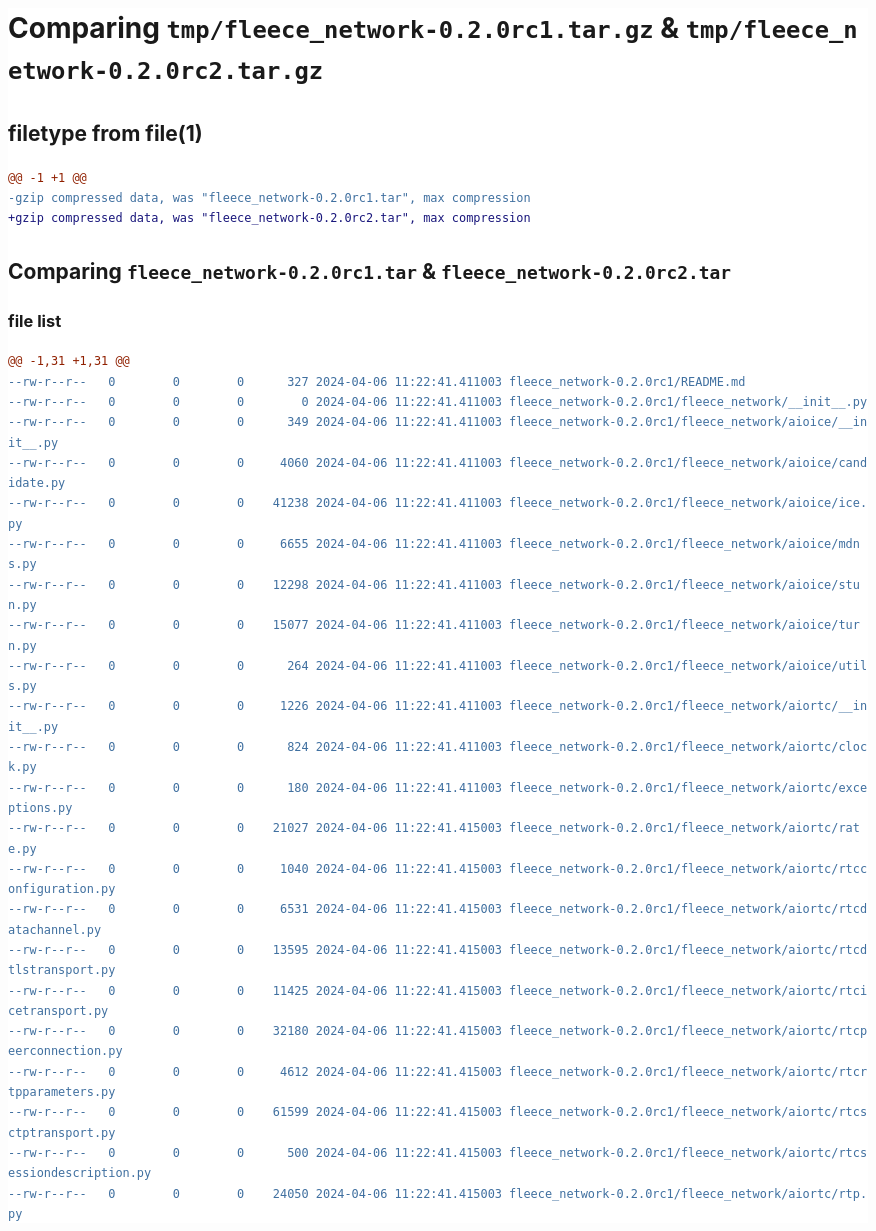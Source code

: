 # Comparing `tmp/fleece_network-0.2.0rc1.tar.gz` & `tmp/fleece_network-0.2.0rc2.tar.gz`

## filetype from file(1)

```diff
@@ -1 +1 @@
-gzip compressed data, was "fleece_network-0.2.0rc1.tar", max compression
+gzip compressed data, was "fleece_network-0.2.0rc2.tar", max compression
```

## Comparing `fleece_network-0.2.0rc1.tar` & `fleece_network-0.2.0rc2.tar`

### file list

```diff
@@ -1,31 +1,31 @@
--rw-r--r--   0        0        0      327 2024-04-06 11:22:41.411003 fleece_network-0.2.0rc1/README.md
--rw-r--r--   0        0        0        0 2024-04-06 11:22:41.411003 fleece_network-0.2.0rc1/fleece_network/__init__.py
--rw-r--r--   0        0        0      349 2024-04-06 11:22:41.411003 fleece_network-0.2.0rc1/fleece_network/aioice/__init__.py
--rw-r--r--   0        0        0     4060 2024-04-06 11:22:41.411003 fleece_network-0.2.0rc1/fleece_network/aioice/candidate.py
--rw-r--r--   0        0        0    41238 2024-04-06 11:22:41.411003 fleece_network-0.2.0rc1/fleece_network/aioice/ice.py
--rw-r--r--   0        0        0     6655 2024-04-06 11:22:41.411003 fleece_network-0.2.0rc1/fleece_network/aioice/mdns.py
--rw-r--r--   0        0        0    12298 2024-04-06 11:22:41.411003 fleece_network-0.2.0rc1/fleece_network/aioice/stun.py
--rw-r--r--   0        0        0    15077 2024-04-06 11:22:41.411003 fleece_network-0.2.0rc1/fleece_network/aioice/turn.py
--rw-r--r--   0        0        0      264 2024-04-06 11:22:41.411003 fleece_network-0.2.0rc1/fleece_network/aioice/utils.py
--rw-r--r--   0        0        0     1226 2024-04-06 11:22:41.411003 fleece_network-0.2.0rc1/fleece_network/aiortc/__init__.py
--rw-r--r--   0        0        0      824 2024-04-06 11:22:41.411003 fleece_network-0.2.0rc1/fleece_network/aiortc/clock.py
--rw-r--r--   0        0        0      180 2024-04-06 11:22:41.411003 fleece_network-0.2.0rc1/fleece_network/aiortc/exceptions.py
--rw-r--r--   0        0        0    21027 2024-04-06 11:22:41.415003 fleece_network-0.2.0rc1/fleece_network/aiortc/rate.py
--rw-r--r--   0        0        0     1040 2024-04-06 11:22:41.415003 fleece_network-0.2.0rc1/fleece_network/aiortc/rtcconfiguration.py
--rw-r--r--   0        0        0     6531 2024-04-06 11:22:41.415003 fleece_network-0.2.0rc1/fleece_network/aiortc/rtcdatachannel.py
--rw-r--r--   0        0        0    13595 2024-04-06 11:22:41.415003 fleece_network-0.2.0rc1/fleece_network/aiortc/rtcdtlstransport.py
--rw-r--r--   0        0        0    11425 2024-04-06 11:22:41.415003 fleece_network-0.2.0rc1/fleece_network/aiortc/rtcicetransport.py
--rw-r--r--   0        0        0    32180 2024-04-06 11:22:41.415003 fleece_network-0.2.0rc1/fleece_network/aiortc/rtcpeerconnection.py
--rw-r--r--   0        0        0     4612 2024-04-06 11:22:41.415003 fleece_network-0.2.0rc1/fleece_network/aiortc/rtcrtpparameters.py
--rw-r--r--   0        0        0    61599 2024-04-06 11:22:41.415003 fleece_network-0.2.0rc1/fleece_network/aiortc/rtcsctptransport.py
--rw-r--r--   0        0        0      500 2024-04-06 11:22:41.415003 fleece_network-0.2.0rc1/fleece_network/aiortc/rtcsessiondescription.py
--rw-r--r--   0        0        0    24050 2024-04-06 11:22:41.415003 fleece_network-0.2.0rc1/fleece_network/aiortc/rtp.py
```
